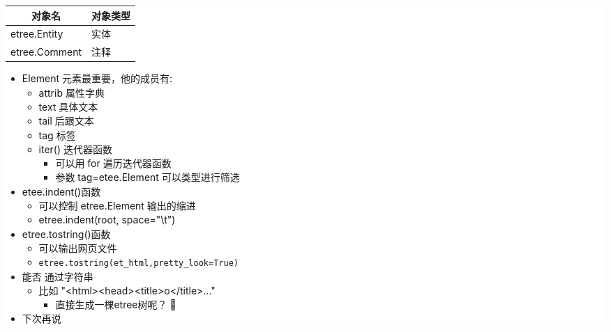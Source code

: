 | 对象名 | 对象类型 |
| --- | --- |
| etree.Entity | 实体 | 
| etree.Comment | 注释|

- Element 元素最重要，他的成员有:
  - attrib 属性字典
  - text 具体文本
  - tail 后跟文本
  - tag 标签
  - iter() 迭代器函数
    - 可以用 for 遍历迭代器函数
    - 参数 tag=etee.Element 可以类型进行筛选
- etee.indent()函数
	- 可以控制 etree.Element 输出的缩进
    - etree.indent(root, space="\t")
- etree.tostring()函数
	- 可以输出网页文件
    - `etree.tostring(et_html,pretty_look=True)`
- 能否 通过字符串
	- 比如 "\<html>\<head>\<title>o\</title>..."
		- 直接生成一棵etree树呢？ 🤔
- 下次再说
